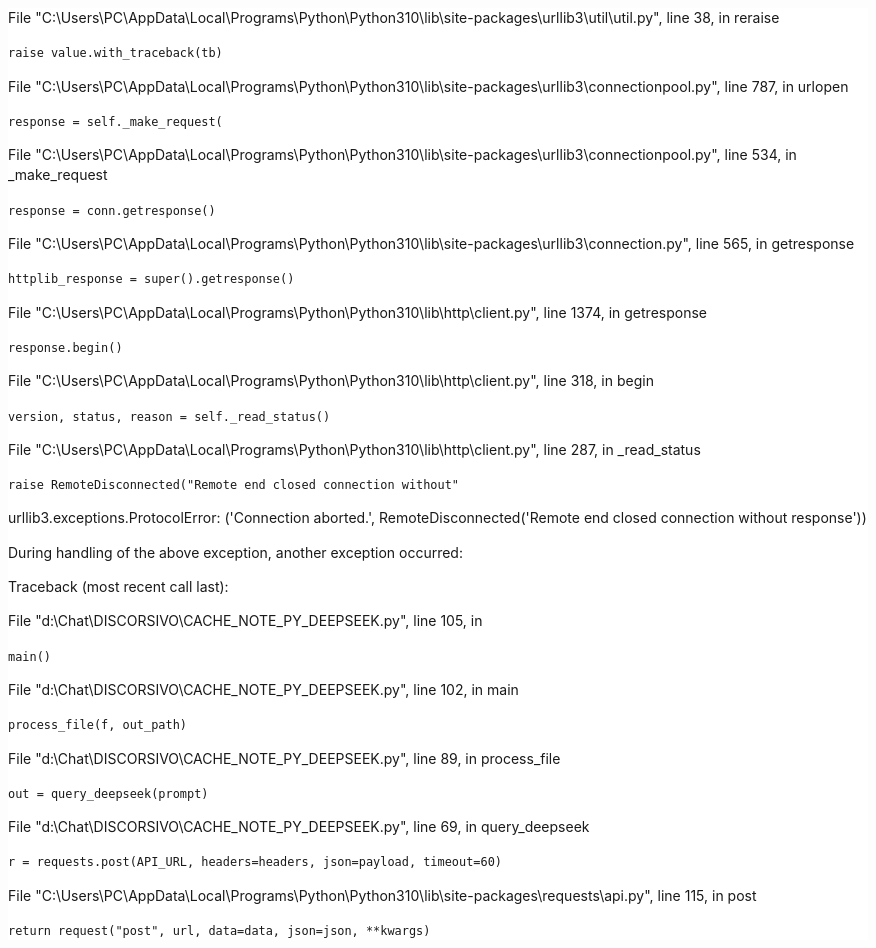   File "C:\Users\PC\AppData\Local\Programs\Python\Python310\lib\site-packages\urllib3\util\util.py", line 38, in reraise

    raise value.with_traceback(tb)

  File "C:\Users\PC\AppData\Local\Programs\Python\Python310\lib\site-packages\urllib3\connectionpool.py", line 787, in urlopen

    response = self._make_request(

  File "C:\Users\PC\AppData\Local\Programs\Python\Python310\lib\site-packages\urllib3\connectionpool.py", line 534, in _make_request

    response = conn.getresponse()

  File "C:\Users\PC\AppData\Local\Programs\Python\Python310\lib\site-packages\urllib3\connection.py", line 565, in getresponse

    httplib_response = super().getresponse()

  File "C:\Users\PC\AppData\Local\Programs\Python\Python310\lib\http\client.py", line 1374, in getresponse     

    response.begin()

  File "C:\Users\PC\AppData\Local\Programs\Python\Python310\lib\http\client.py", line 318, in begin

    version, status, reason = self._read_status()

  File "C:\Users\PC\AppData\Local\Programs\Python\Python310\lib\http\client.py", line 287, in _read_status     

    raise RemoteDisconnected("Remote end closed connection without"

urllib3.exceptions.ProtocolError: ('Connection aborted.', RemoteDisconnected('Remote end closed connection without response'))



During handling of the above exception, another exception occurred:



Traceback (most recent call last):

  File "d:\Chat\DISCORSIVO\CACHE_NOTE_PY_DEEPSEEK.py", line 105, in <module>

    main()

  File "d:\Chat\DISCORSIVO\CACHE_NOTE_PY_DEEPSEEK.py", line 102, in main

    process_file(f, out_path)

  File "d:\Chat\DISCORSIVO\CACHE_NOTE_PY_DEEPSEEK.py", line 89, in process_file

    out = query_deepseek(prompt)

  File "d:\Chat\DISCORSIVO\CACHE_NOTE_PY_DEEPSEEK.py", line 69, in query_deepseek

    r = requests.post(API_URL, headers=headers, json=payload, timeout=60)

  File "C:\Users\PC\AppData\Local\Programs\Python\Python310\lib\site-packages\requests\api.py", line 115, in post

    return request("post", url, data=data, json=json, **kwargs)
